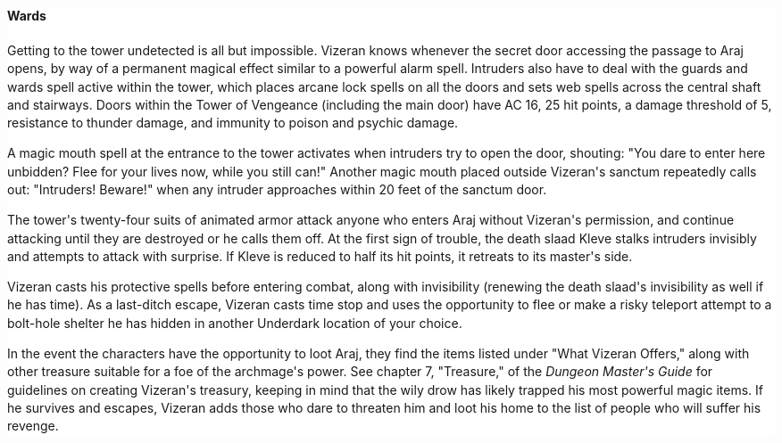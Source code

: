#### Wards

Getting to the tower undetected is all but impossible. Vizeran knows whenever the secret door accessing the passage to Araj opens, by way of a permanent magical effect similar to a powerful <wc-fetch type="spell">alarm</wc-fetch> spell. Intruders also have to deal with the <wc-fetch type="spell">guards and wards</wc-fetch> spell active within the tower, which places <wc-fetch type="spell">arcane lock</wc-fetch> spells on all the doors and sets <wc-fetch type="spell">web</wc-fetch> spells across the central shaft and stairways. Doors within the Tower of Vengeance (including the main door) have AC 16, 25 hit points, a damage threshold of 5, resistance to thunder damage, and immunity to poison and psychic damage.

A <wc-fetch type="spell">magic mouth</wc-fetch> spell at the entrance to the tower activates when intruders try to open the door, shouting: "You dare to enter here unbidden? Flee for your lives now, while you still can!" Another <wc-fetch type="spell">magic mouth</wc-fetch> placed outside Vizeran's sanctum repeatedly calls out: "Intruders! Beware!" when any intruder approaches within 20 feet of the sanctum door.

The tower's twenty-four suits of animated armor attack anyone who enters Araj without Vizeran's permission, and continue attacking until they are destroyed or he calls them off. At the first sign of trouble, the death slaad Kleve stalks intruders invisibly and attempts to attack with surprise. If Kleve is reduced to half its hit points, it retreats to its master's side.

Vizeran casts his protective spells before entering combat, along with <wc-fetch type="spell">invisibility</wc-fetch> (renewing the death slaad's invisibility as well if he has time). As a last-ditch escape, Vizeran casts <wc-fetch type="spell">time stop</wc-fetch> and uses the opportunity to flee or make a risky <wc-fetch type="spell">teleport</wc-fetch> attempt to a bolt-hole shelter he has hidden in another Underdark location of your choice.

In the event the characters have the opportunity to loot Araj, they find the items listed under "What Vizeran Offers," along with other treasure suitable for a foe of the archmage's power. See chapter 7, "Treasure," of the _Dungeon Master's Guide_ for guidelines on creating Vizeran's treasury, keeping in mind that the wily drow has likely trapped his most powerful magic items. If he survives and escapes, Vizeran adds those who dare to threaten him and loot his home to the list of people who will suffer his revenge.
